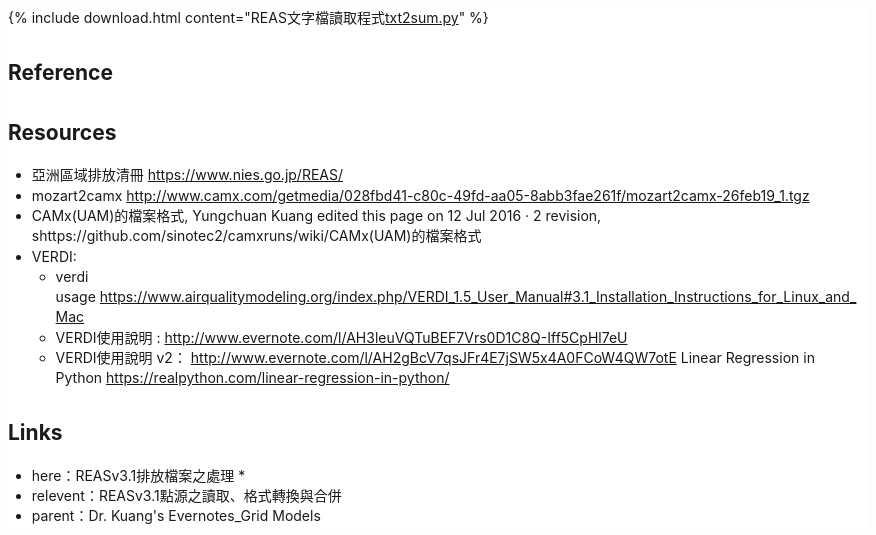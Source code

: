 {% include download.html content="REAS文字檔讀取程式[txt2sum.py][txt2sum.py]" %}

[txt2sum.py]: <https://github.com/sinotec2/Focus-on-Air-Quality/blob/main/Global_Regional_Emission/REAS/txt2sum.py> "GITHUB: txt2sum.py"

## Reference

## Resources

- 亞洲區域排放清冊 https://www.nies.go.jp/REAS/
- mozart2camx http://www.camx.com/getmedia/028fbd41-c80c-49fd-aa05-8abb3fae261f/mozart2camx-26feb19_1.tgz
- CAMx(UAM)的檔案格式, Yungchuan Kuang edited this page on 12 Jul 2016 · 2 revision, shttps://github.com/sinotec2/camxruns/wiki/CAMx(UAM)的檔案格式
- VERDI:
  - verdi usage https://www.airqualitymodeling.org/index.php/VERDI_1.5_User_Manual#3.1_Installation_Instructions_for_Linux_and_Mac
  - VERDI使用說明 : http://www.evernote.com/l/AH3leuVQTuBEF7Vrs0D1C8Q-Iff5CpHl7eU
  - VERDI使用說明 v2： http://www.evernote.com/l/AH2gBcV7qsJFr4E7jSW5x4A0FCoW4QW7otE
  Linear Regression in Python https://realpython.com/linear-regression-in-python/

## Links

- here：REASv3.1排放檔案之處理 *
- relevent：REASv3.1點源之讀取、格式轉換與合併
- parent：Dr. Kuang's Evernotes_Grid Models

[uamiv]: <https://github.com/sinotec2/camxruns/wiki/CAMx(UAM)的檔案格式> "CAMx所有二進制 I / O文件的格式，乃是遵循早期UAM(城市空氣流域模型EPA，1990年）建立的慣例。 該二進制文件包含4筆不隨時間改變的表頭記錄，其後則為時間序列的數據記錄。詳見CAMx(UAM)的檔案格式"
[add_ttime.f]: <https://github.com/sinotec2/Focus-on-Air-Quality/blob/main/Global_Regional_Emission/REAS/add_ttime.f> "GITHUB:add_ttime.f"
[NCF2IOAPI]: <https://sinotec2.github.io/Focus-on-Air-Quality/AQana/GAQuality/NCAR_ACOM/ncf2ioapi> "全球模式結果檔案的轉換(nc2m3)"
[pncgen]: <https://sinotec2.github.io/Focus-on-Air-Quality/utilities/netCDF/pncgen/#pncgen> "FAQ -> Utilitie -> NetCDF Relatives -> ncgen & pncgen -> pncgen"